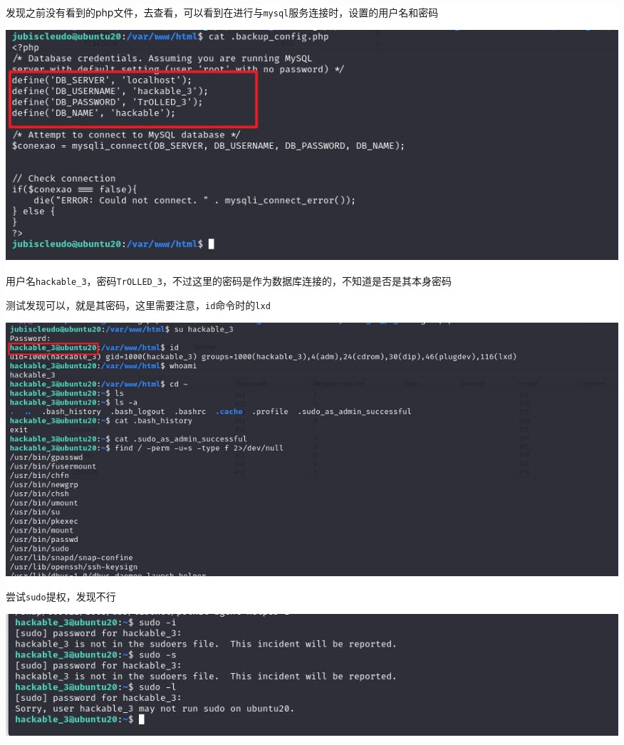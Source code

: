 

发现之前没有看到的php文件，去查看，可以看到在进行与`mysql`服务连接时，设置的用户名和密码

![](./pic-2/12.jpg)



用户名`hackable_3`，密码`TrOLLED_3`，不过这里的密码是作为数据库连接的，不知道是否是其本身密码

测试发现可以，就是其密码，这里需要注意，`id`命令时的`lxd`

![](./pic-2/13.jpg)



尝试`sudo`提权，发现不行

![](./pic-2/14.jpg)

